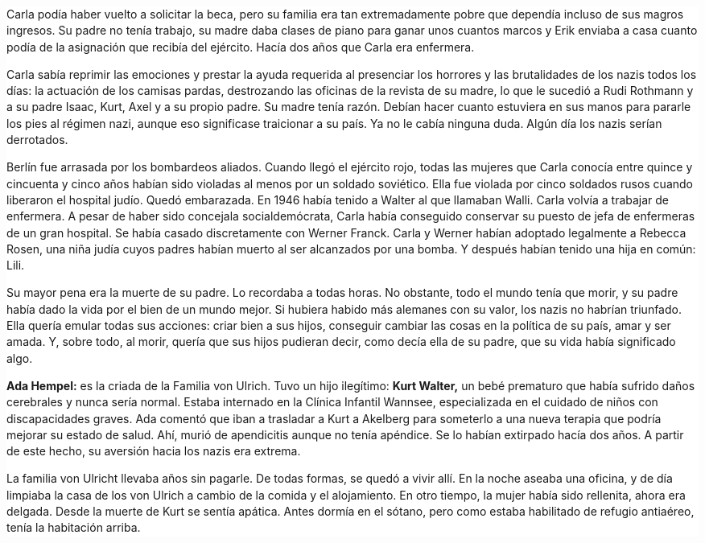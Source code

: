 Carla podía haber vuelto a solicitar la beca, pero su familia era tan
extremadamente pobre que dependía incluso de sus magros ingresos. Su
padre no tenía trabajo, su madre daba clases de piano para ganar unos
cuantos marcos y Erik enviaba a casa cuanto podía de la asignación que
recibía del ejército. Hacía dos años que Carla era enfermera.

Carla sabía reprimir las emociones y prestar la ayuda requerida al
presenciar los horrores y las brutalidades de los nazis todos los días:
la actuación de los camisas pardas, destrozando las oficinas de la
revista de su madre, lo que le sucedió a Rudi Rothmann y a su padre
Isaac, Kurt, Axel y a su propio padre. Su madre tenía razón. Debían
hacer cuanto estuviera en sus manos para pararle los pies al régimen
nazi, aunque eso significase traicionar a su país. Ya no le cabía
ninguna duda. Algún día los nazis serían derrotados.

Berlín fue arrasada por los bombardeos aliados. Cuando llegó el ejército
rojo, todas las mujeres que Carla conocía entre quince y cincuenta y
cinco años habían sido violadas al menos por un soldado soviético. Ella
fue violada por cinco soldados rusos cuando liberaron el hospital judío.
Quedó embarazada. En 1946 había tenido a Walter al que llamaban Walli.
Carla volvía a trabajar de enfermera. A pesar de haber sido concejala
socialdemócrata, Carla había conseguido conservar su puesto de jefa de
enfermeras de un gran hospital. Se había casado discretamente con Werner
Franck. Carla y Werner habían adoptado legalmente a Rebecca Rosen, una
niña judía cuyos padres habían muerto al ser alcanzados por una bomba. Y
después habían tenido una hija en común: Lili.

Su mayor pena era la muerte de su padre. Lo recordaba a todas horas. No
obstante, todo el mundo tenía que morir, y su padre había dado la vida
por el bien de un mundo mejor. Si hubiera habido más alemanes con su
valor, los nazis no habrían triunfado. Ella quería emular todas sus
acciones: criar bien a sus hijos, conseguir cambiar las cosas en la
política de su país, amar y ser amada. Y, sobre todo, al morir, quería
que sus hijos pudieran decir, como decía ella de su padre, que su vida
había significado algo.

**Ada Hempel:** es la criada de la Familia von Ulrich. Tuvo un hijo
ilegítimo: **Kurt Walter,** un bebé prematuro que había sufrido daños
cerebrales y nunca sería normal. Estaba internado en la Clínica Infantil
Wannsee, especializada en el cuidado de niños con discapacidades graves.
Ada comentó que iban a trasladar a Kurt a Akelberg para someterlo a una
nueva terapia que podría mejorar su estado de salud. Ahí, murió de
apendicitis aunque no tenía apéndice. Se lo habían extirpado hacía dos
años. A partir de este hecho, su aversión hacia los nazis era extrema.

La familia von Ulricht llevaba años sin pagarle. De todas formas, se
quedó a vivir allí. En la noche aseaba una oficina, y de día limpiaba la
casa de los von Ulrich a cambio de la comida y el alojamiento. En otro
tiempo, la mujer había sido rellenita, ahora era delgada. Desde la
muerte de Kurt se sentía apática. Antes dormía en el sótano, pero como
estaba habilitado de refugio antiaéreo, tenía la habitación arriba.
